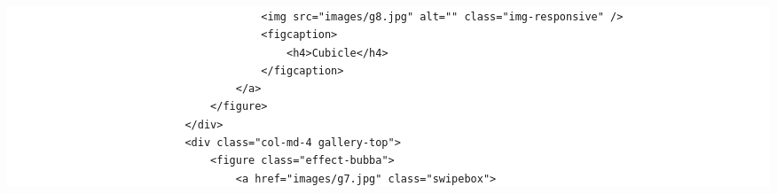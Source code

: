											<img src="images/g8.jpg" alt="" class="img-responsive" />
											<figcaption>
												<h4>Cubicle</h4>
											</figcaption>
										</a>
									</figure>
								</div>
								<div class="col-md-4 gallery-top">
									<figure class="effect-bubba">
										<a href="images/g7.jpg" class="swipebox">